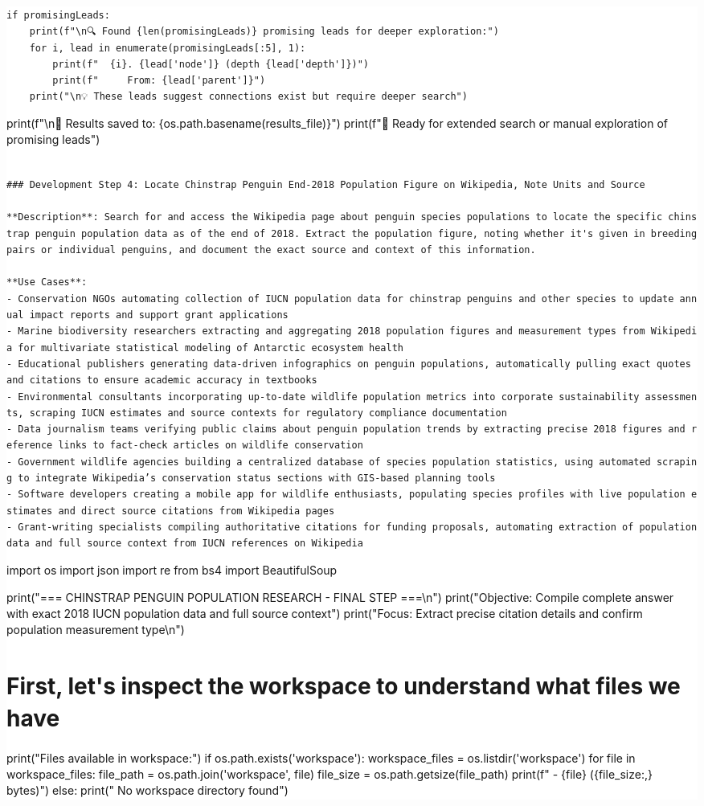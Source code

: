     if promisingLeads:
        print(f"\n🔍 Found {len(promisingLeads)} promising leads for deeper exploration:")
        for i, lead in enumerate(promisingLeads[:5], 1):
            print(f"  {i}. {lead['node']} (depth {lead['depth']})")
            print(f"     From: {lead['parent']}")
        print("\n💡 These leads suggest connections exist but require deeper search")

print(f"\n📁 Results saved to: {os.path.basename(results_file)}")
print(f"🔄 Ready for extended search or manual exploration of promising leads")
```

### Development Step 4: Locate Chinstrap Penguin End-2018 Population Figure on Wikipedia, Note Units and Source

**Description**: Search for and access the Wikipedia page about penguin species populations to locate the specific chinstrap penguin population data as of the end of 2018. Extract the population figure, noting whether it's given in breeding pairs or individual penguins, and document the exact source and context of this information.

**Use Cases**:
- Conservation NGOs automating collection of IUCN population data for chinstrap penguins and other species to update annual impact reports and support grant applications
- Marine biodiversity researchers extracting and aggregating 2018 population figures and measurement types from Wikipedia for multivariate statistical modeling of Antarctic ecosystem health
- Educational publishers generating data-driven infographics on penguin populations, automatically pulling exact quotes and citations to ensure academic accuracy in textbooks
- Environmental consultants incorporating up-to-date wildlife population metrics into corporate sustainability assessments, scraping IUCN estimates and source contexts for regulatory compliance documentation
- Data journalism teams verifying public claims about penguin population trends by extracting precise 2018 figures and reference links to fact-check articles on wildlife conservation
- Government wildlife agencies building a centralized database of species population statistics, using automated scraping to integrate Wikipedia’s conservation status sections with GIS-based planning tools
- Software developers creating a mobile app for wildlife enthusiasts, populating species profiles with live population estimates and direct source citations from Wikipedia pages
- Grant-writing specialists compiling authoritative citations for funding proposals, automating extraction of population data and full source context from IUCN references on Wikipedia

```
import os
import json
import re
from bs4 import BeautifulSoup

print("=== CHINSTRAP PENGUIN POPULATION RESEARCH - FINAL STEP ===\n")
print("Objective: Compile complete answer with exact 2018 IUCN population data and full source context")
print("Focus: Extract precise citation details and confirm population measurement type\n")

# First, let's inspect the workspace to understand what files we have
print("Files available in workspace:")
if os.path.exists('workspace'):
    workspace_files = os.listdir('workspace')
    for file in workspace_files:
        file_path = os.path.join('workspace', file)
        file_size = os.path.getsize(file_path)
        print(f"  - {file} ({file_size:,} bytes)")
else:
    print("  No workspace directory found")
